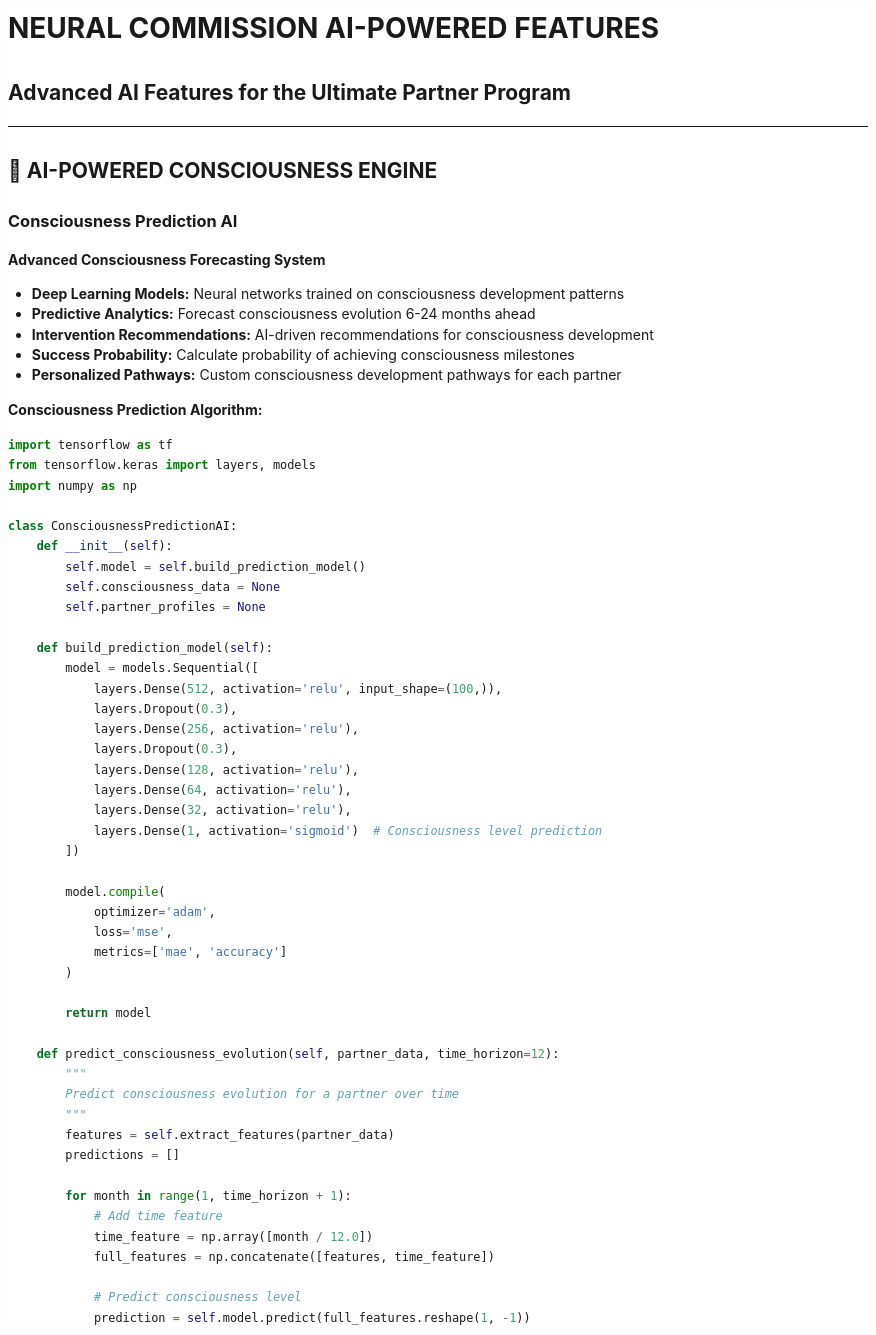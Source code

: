 # NEURAL COMMISSION AI-POWERED FEATURES
## Advanced AI Features for the Ultimate Partner Program

---

## 🤖 AI-POWERED CONSCIOUSNESS ENGINE

### **Consciousness Prediction AI**
**Advanced Consciousness Forecasting System**
- **Deep Learning Models:** Neural networks trained on consciousness development patterns
- **Predictive Analytics:** Forecast consciousness evolution 6-24 months ahead
- **Intervention Recommendations:** AI-driven recommendations for consciousness development
- **Success Probability:** Calculate probability of achieving consciousness milestones
- **Personalized Pathways:** Custom consciousness development pathways for each partner

**Consciousness Prediction Algorithm:**
```python
import tensorflow as tf
from tensorflow.keras import layers, models
import numpy as np

class ConsciousnessPredictionAI:
    def __init__(self):
        self.model = self.build_prediction_model()
        self.consciousness_data = None
        self.partner_profiles = None
    
    def build_prediction_model(self):
        model = models.Sequential([
            layers.Dense(512, activation='relu', input_shape=(100,)),
            layers.Dropout(0.3),
            layers.Dense(256, activation='relu'),
            layers.Dropout(0.3),
            layers.Dense(128, activation='relu'),
            layers.Dense(64, activation='relu'),
            layers.Dense(32, activation='relu'),
            layers.Dense(1, activation='sigmoid')  # Consciousness level prediction
        ])
        
        model.compile(
            optimizer='adam',
            loss='mse',
            metrics=['mae', 'accuracy']
        )
        
        return model
    
    def predict_consciousness_evolution(self, partner_data, time_horizon=12):
        """
        Predict consciousness evolution for a partner over time
        """
        features = self.extract_features(partner_data)
        predictions = []
        
        for month in range(1, time_horizon + 1):
            # Add time feature
            time_feature = np.array([month / 12.0])
            full_features = np.concatenate([features, time_feature])
            
            # Predict consciousness level
            prediction = self.model.predict(full_features.reshape(1, -1))
```